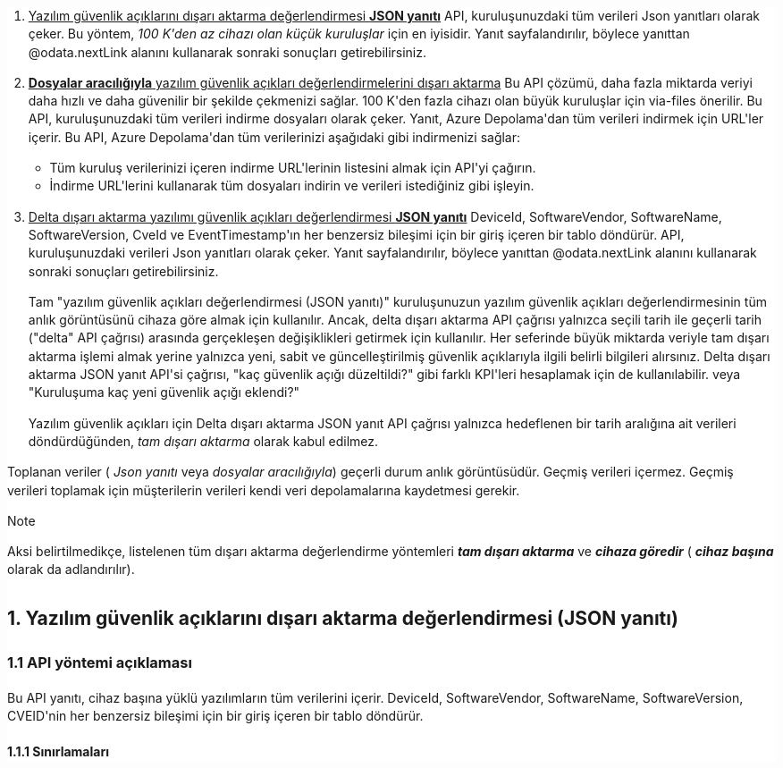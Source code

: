 1. [Yazılım güvenlik açıklarını dışarı aktarma değerlendirmesi **JSON yanıtı**](#1-export-software-vulnerabilities-assessment-json-response)  API, kuruluşunuzdaki tüm verileri Json yanıtları olarak çeker. Bu yöntem, _100 K'den az cihazı olan küçük kuruluşlar_ için en iyisidir. Yanıt sayfalandırılır, böylece yanıttan \@odata.nextLink alanını kullanarak sonraki sonuçları getirebilirsiniz.

2. [**Dosyalar aracılığıyla** yazılım güvenlik açıkları değerlendirmelerini dışarı aktarma](#2-export-software-vulnerabilities-assessment-via-files) Bu API çözümü, daha fazla miktarda veriyi daha hızlı ve daha güvenilir bir şekilde çekmenizi sağlar. 100 K'den fazla cihazı olan büyük kuruluşlar için via-files önerilir. Bu API, kuruluşunuzdaki tüm verileri indirme dosyaları olarak çeker. Yanıt, Azure Depolama'dan tüm verileri indirmek için URL'ler içerir. Bu API, Azure Depolama'dan tüm verilerinizi aşağıdaki gibi indirmenizi sağlar:
   - Tüm kuruluş verilerinizi içeren indirme URL'lerinin listesini almak için API'yi çağırın.
   - İndirme URL'lerini kullanarak tüm dosyaları indirin ve verileri istediğiniz gibi işleyin.

3. [Delta dışarı aktarma yazılımı güvenlik açıkları değerlendirmesi **JSON yanıtı**](#3-delta-export-software-vulnerabilities-assessment-json-response)  DeviceId, SoftwareVendor, SoftwareName, SoftwareVersion, CveId ve EventTimestamp'ın her benzersiz bileşimi için bir giriş içeren bir tablo döndürür.
API, kuruluşunuzdaki verileri Json yanıtları olarak çeker. Yanıt sayfalandırılır, böylece yanıttan @odata.nextLink alanını kullanarak sonraki sonuçları getirebilirsiniz.

   Tam "yazılım güvenlik açıkları değerlendirmesi (JSON yanıtı)" kuruluşunuzun yazılım güvenlik açıkları değerlendirmesinin tüm anlık görüntüsünü cihaza göre almak için kullanılır. Ancak, delta dışarı aktarma API çağrısı yalnızca seçili tarih ile geçerli tarih ("delta" API çağrısı) arasında gerçekleşen değişiklikleri getirmek için kullanılır. Her seferinde büyük miktarda veriyle tam dışarı aktarma işlemi almak yerine yalnızca yeni, sabit ve güncelleştirilmiş güvenlik açıklarıyla ilgili belirli bilgileri alırsınız. Delta dışarı aktarma JSON yanıt API'si çağrısı, "kaç güvenlik açığı düzeltildi?" gibi farklı KPI'leri hesaplamak için de kullanılabilir. veya "Kuruluşuma kaç yeni güvenlik açığı eklendi?"

   Yazılım güvenlik açıkları için Delta dışarı aktarma JSON yanıt API çağrısı yalnızca hedeflenen bir tarih aralığına ait verileri döndürdüğünden, _tam dışarı aktarma_ olarak kabul edilmez.

Toplanan veriler ( _Json yanıtı_ veya _dosyalar aracılığıyla_) geçerli durum anlık görüntüsüdür. Geçmiş verileri içermez. Geçmiş verileri toplamak için müşterilerin verileri kendi veri depolamalarına kaydetmesi gerekir.

> [!NOTE]
> Aksi belirtilmedikçe, listelenen tüm dışarı aktarma değerlendirme yöntemleri **_tam dışarı aktarma_** ve **_cihaza göredir_** ( **_cihaz başına_** olarak da adlandırılır).

## <a name="1-export-software-vulnerabilities-assessment-json-response"></a>1. Yazılım güvenlik açıklarını dışarı aktarma değerlendirmesi (JSON yanıtı)

### <a name="11-api-method-description"></a>1.1 API yöntemi açıklaması

Bu API yanıtı, cihaz başına yüklü yazılımların tüm verilerini içerir. DeviceId, SoftwareVendor, SoftwareName, SoftwareVersion, CVEID'nin her benzersiz bileşimi için bir giriş içeren bir tablo döndürür.

#### <a name="111-limitations"></a>1.1.1 Sınırlamaları
